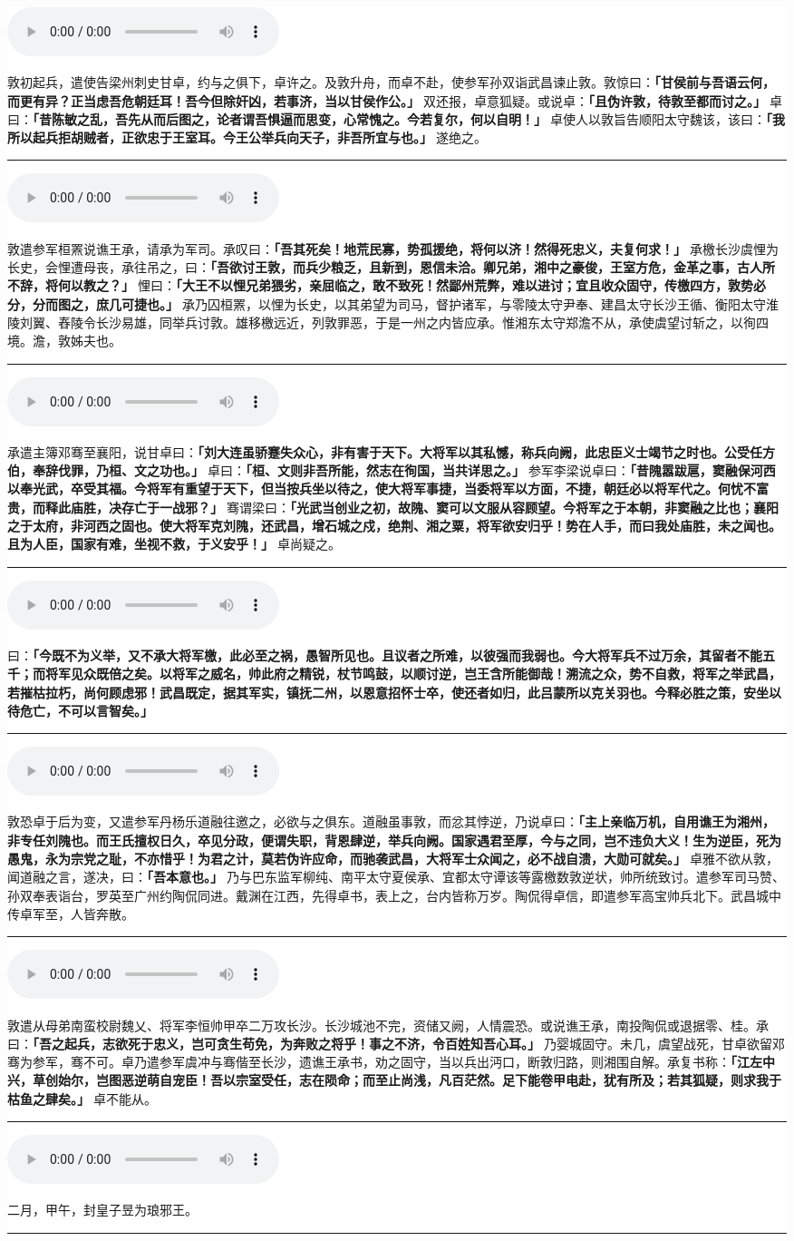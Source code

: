 
![](assets/audios/092/8.mp3)

敦初起兵，遣使告梁州刺史甘卓，约与之俱下，卓许之。及敦升舟，而卓不赴，使参军孙双诣武昌谏止敦。敦惊曰：__「甘侯前与吾语云何，而更有异？正当虑吾危朝廷耳！吾今但除奸凶，若事济，当以甘侯作公。」__ 双还报，卓意狐疑。或说卓：__「且伪许敦，待敦至都而讨之。」__ 卓曰：__「昔陈敏之乱，吾先从而后图之，论者谓吾惧逼而思变，心常愧之。今若复尔，何以自明！」__ 卓使人以敦旨告顺阳太守魏该，该曰：__「我所以起兵拒胡贼者，正欲忠于王室耳。今王公举兵向天子，非吾所宜与也。」__ 遂绝之。

---

![](assets/audios/092/9.mp3)

敦遣参军桓罴说谯王承，请承为军司。承叹曰：__「吾其死矣！地荒民寡，势孤援绝，将何以济！然得死忠义，夫复何求！」__ 承檄长沙虞悝为长史，会悝遭母丧，承往吊之，曰：__「吾欲讨王敦，而兵少粮乏，且新到，恩信未洽。卿兄弟，湘中之豪俊，王室方危，金革之事，古人所不辞，将何以教之？」__ 悝曰：__「大王不以悝兄弟猥劣，亲屈临之，敢不致死！然鄙州荒弊，难以进讨；宜且收众固守，传檄四方，敦势必分，分而图之，庶几可捷也。」__ 承乃囚桓罴，以悝为长史，以其弟望为司马，督护诸军，与零陵太守尹奉、建昌太守长沙王循、衡阳太守淮陵刘翼、舂陵令长沙易雄，同举兵讨敦。雄移檄远近，列敦罪恶，于是一州之内皆应承。惟湘东太守郑澹不从，承使虞望讨斩之，以徇四境。澹，敦姊夫也。

---

![](assets/audios/092/10.mp3)

承遣主簿邓骞至襄阳，说甘卓曰：__「刘大连虽骄蹇失众心，非有害于天下。大将军以其私憾，称兵向阙，此忠臣义士竭节之时也。公受任方伯，奉辞伐罪，乃桓、文之功也。」__ 卓曰：__「桓、文则非吾所能，然志在徇国，当共详思之。」__ 参军李梁说卓曰：__「昔隗嚣跋扈，窦融保河西以奉光武，卒受其福。今将军有重望于天下，但当按兵坐以待之，使大将军事捷，当委将军以方面，不捷，朝廷必以将军代之。何忧不富贵，而释此庙胜，决存亡于一战邪？」__ 骞谓梁曰：__「光武当创业之初，故隗、窦可以文服从容顾望。今将军之于本朝，非窦融之比也；襄阳之于太府，非河西之固也。使大将军克刘隗，还武昌，增石城之戍，绝荆、湘之粟，将军欲安归乎！势在人手，而曰我处庙胜，未之闻也。且为人臣，国家有难，坐视不救，于义安乎！」__ 卓尚疑之。

---

![](assets/audios/092/11.mp3)

曰：__「今既不为义举，又不承大将军檄，此必至之祸，愚智所见也。且议者之所难，以彼强而我弱也。今大将军兵不过万余，其留者不能五千；而将军见众既倍之矣。以将军之威名，帅此府之精锐，杖节鸣鼓，以顺讨逆，岂王含所能御哉！溯流之众，势不自救，将军之举武昌，若摧枯拉朽，尚何顾虑邪！武昌既定，据其军实，镇抚二州，以恩意招怀士卒，使还者如归，此吕蒙所以克关羽也。今释必胜之策，安坐以待危亡，不可以言智矣。」__ 

---

![](assets/audios/092/12.mp3)

敦恐卓于后为变，又遣参军丹杨乐道融往邀之，必欲与之俱东。道融虽事敦，而忿其悖逆，乃说卓曰：__「主上亲临万机，自用谯王为湘州，非专任刘隗也。而王氏擅权日久，卒见分政，便谓失职，背恩肆逆，举兵向阙。国家遇君至厚，今与之同，岂不违负大义！生为逆臣，死为愚鬼，永为宗党之耻，不亦惜乎！为君之计，莫若伪许应命，而驰袭武昌，大将军士众闻之，必不战自溃，大勋可就矣。」__ 卓雅不欲从敦，闻道融之言，遂决，曰：__「吾本意也。」__ 乃与巴东监军柳纯、南平太守夏侯承、宜都太守谭该等露檄数敦逆状，帅所统致讨。遣参军司马赞、孙双奉表诣台，罗英至广州约陶侃同进。戴渊在江西，先得卓书，表上之，台内皆称万岁。陶侃得卓信，即遣参军高宝帅兵北下。武昌城中传卓军至，人皆奔散。

---

![](assets/audios/092/13.mp3)

敦遣从母弟南蛮校尉魏乂、将军李恒帅甲卒二万攻长沙。长沙城池不完，资储又阙，人情震恐。或说谯王承，南投陶侃或退据零、桂。承曰：__「吾之起兵，志欲死于忠义，岂可贪生苟免，为奔败之将乎！事之不济，令百姓知吾心耳。」__ 乃婴城固守。未几，虞望战死，甘卓欲留邓骞为参军，骞不可。卓乃遣参军虞冲与骞偕至长沙，遗谯王承书，劝之固守，当以兵出沔口，断敦归路，则湘围自解。承复书称：__「江左中兴，草创始尔，岂图恶逆萌自宠臣！吾以宗室受任，志在陨命；而至止尚浅，凡百茫然。足下能卷甲电赴，犹有所及；若其狐疑，则求我于枯鱼之肆矣。」__ 卓不能从。

---

![](assets/audios/092/14.mp3)

二月，甲午，封皇子昱为琅邪王。

---